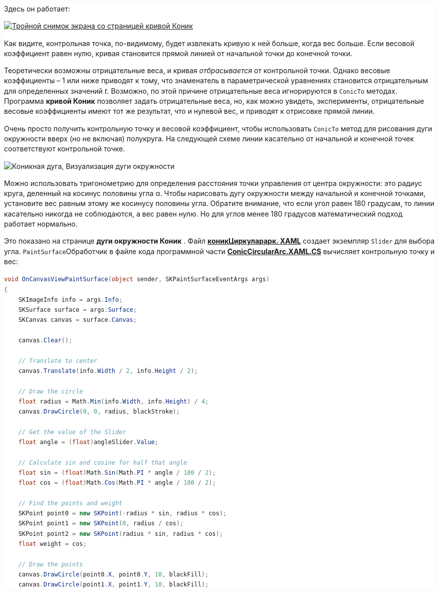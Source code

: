 Здесь он работает:

[![Тройной снимок экрана со страницей кривой Коник](beziers-images/coniccurve-small.png)](beziers-images/coniccurve-large.png#lightbox)

Как видите, контрольная точка, по-видимому, будет извлекать кривую к ней больше, когда вес больше. Если весовой коэффициент равен нулю, кривая становится прямой линией от начальной точки до конечной точки.

Теоретически возможны отрицательные веса, и кривая *отбрасывается* от контрольной точки. Однако весовые коэффициенты – 1 или ниже приводят к тому, что знаменатель в параметрической уравнениях становится отрицательным для определенных значений *t*. Возможно, по этой причине отрицательные веса игнорируются в `ConicTo` методах. Программа **кривой Коник** позволяет задать отрицательные веса, но, как можно увидеть, эксперименты, отрицательные весовые коэффициенты имеют тот же результат, что и нулевой вес, и приводят к отрисовке прямой линии.

Очень просто получить контрольную точку и весовой коэффициент, чтобы использовать `ConicTo` метод для рисования дуги окружности вверх (но не включая) полукруга. На следующей схеме линии касательно от начальной и конечной точек соответствуют контрольной точке.

![Коникная дуга, Визуализация дуги окружности](beziers-images/conicarc.png)

Можно использовать тригонометрию для определения расстояния точки управления от центра окружности: это радиус круга, деленный на косинус половины угла α. Чтобы нарисовать дугу окружности между начальной и конечной точками, установите вес равным этому же косинусу половины угла. Обратите внимание, что если угол равен 180 градусам, то линии касательно никогда не соблюдаются, а вес равен нулю. Но для углов менее 180 градусов математический подход работает нормально.

Это показано на странице **дуги окружности Коник** . Файл [**коникЦиркуларарк. XAML**](https://github.com/xamarin/xamarin-forms-samples/blob/master/SkiaSharpForms/Demos/Demos/SkiaSharpFormsDemos/Curves/ConicCircularArcPage.xaml) создает экземпляр `Slider` для выбора угла. `PaintSurface`Обработчик в файле кода программной части [**ConicCircularArc.XAML.CS**](https://github.com/xamarin/xamarin-forms-samples/blob/master/SkiaSharpForms/Demos/Demos/SkiaSharpFormsDemos/Curves/ConicCircularArcPage.xaml.cs) вычисляет контрольную точку и вес:

```csharp
void OnCanvasViewPaintSurface(object sender, SKPaintSurfaceEventArgs args)
{
    SKImageInfo info = args.Info;
    SKSurface surface = args.Surface;
    SKCanvas canvas = surface.Canvas;

    canvas.Clear();

    // Translate to center
    canvas.Translate(info.Width / 2, info.Height / 2);

    // Draw the circle
    float radius = Math.Min(info.Width, info.Height) / 4;
    canvas.DrawCircle(0, 0, radius, blackStroke);

    // Get the value of the Slider
    float angle = (float)angleSlider.Value;

    // Calculate sin and cosine for half that angle
    float sin = (float)Math.Sin(Math.PI * angle / 180 / 2);
    float cos = (float)Math.Cos(Math.PI * angle / 180 / 2);

    // Find the points and weight
    SKPoint point0 = new SKPoint(-radius * sin, radius * cos);
    SKPoint point1 = new SKPoint(0, radius / cos);
    SKPoint point2 = new SKPoint(radius * sin, radius * cos);
    float weight = cos;

    // Draw the points
    canvas.DrawCircle(point0.X, point0.Y, 10, blackFill);
    canvas.DrawCircle(point1.X, point1.Y, 10, blackFill);
```